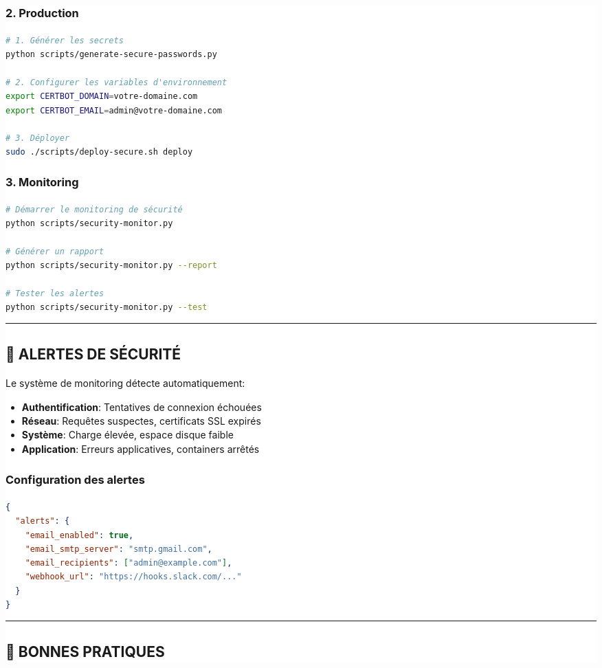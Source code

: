 ### 2. Production
```bash
# 1. Générer les secrets
python scripts/generate-secure-passwords.py

# 2. Configurer les variables d'environnement
export CERTBOT_DOMAIN=votre-domaine.com
export CERTBOT_EMAIL=admin@votre-domaine.com

# 3. Déployer
sudo ./scripts/deploy-secure.sh deploy
```

### 3. Monitoring
```bash
# Démarrer le monitoring de sécurité
python scripts/security-monitor.py

# Générer un rapport
python scripts/security-monitor.py --report

# Tester les alertes
python scripts/security-monitor.py --test
```

---

## 🚨 ALERTES DE SÉCURITÉ

Le système de monitoring détecte automatiquement:

- **Authentification**: Tentatives de connexion échouées
- **Réseau**: Requêtes suspectes, certificats SSL expirés
- **Système**: Charge élevée, espace disque faible
- **Application**: Erreurs applicatives, containers arrêtés

### Configuration des alertes
```json
{
  "alerts": {
    "email_enabled": true,
    "email_smtp_server": "smtp.gmail.com",
    "email_recipients": ["admin@example.com"],
    "webhook_url": "https://hooks.slack.com/..."
  }
}
```

---

## 🔐 BONNES PRATIQUES
